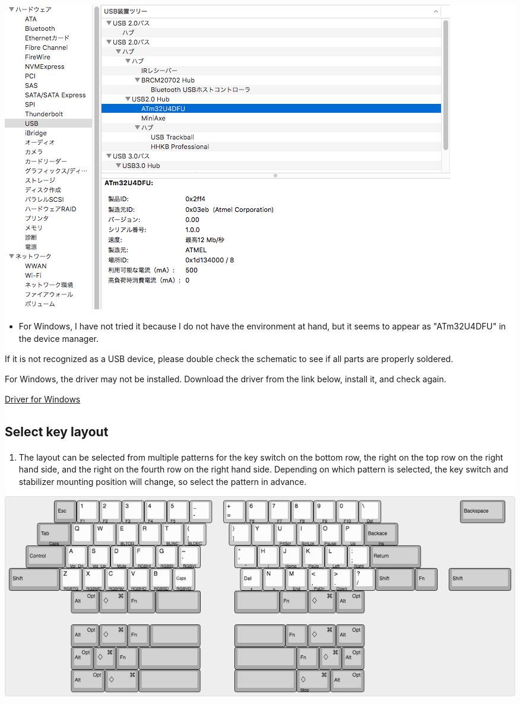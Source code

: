 ![System Information](images/system-info.png)

* For Windows, I have not tried it because I do not have the environment at hand, but it seems to appear as "ATm32U4DFU" in the device manager.

If it is not recognized as a USB device, please double check the schematic to see if all parts are properly soldered.

For Windows, the driver may not be installed. Download the driver from the link below, install it, and check again.

[Driver for Windows](https://gallery.microchip.com/packages/Atmel-USB-Installer-7.0/1.0.0)

## Select key layout
1. The layout can be selected from multiple patterns for the key switch on the bottom row, the right on the top row on the right hand side, and the right on the fourth row on the right hand side. Depending on which pattern is selected, the key switch and stabilizer mounting position will change, so select the pattern in advance.

![LayoutPattern](images/scythe.png)
